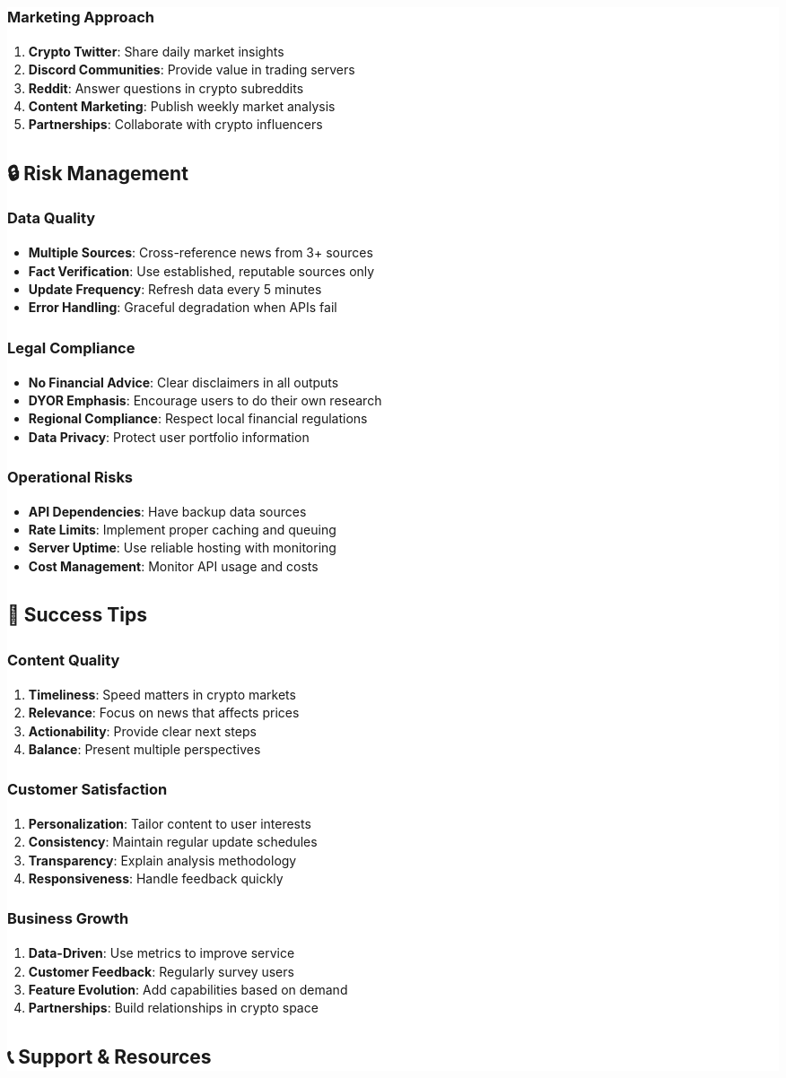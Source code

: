 ### Marketing Approach
1. **Crypto Twitter**: Share daily market insights
2. **Discord Communities**: Provide value in trading servers
3. **Reddit**: Answer questions in crypto subreddits
4. **Content Marketing**: Publish weekly market analysis
5. **Partnerships**: Collaborate with crypto influencers

## 🔒 Risk Management

### Data Quality
- **Multiple Sources**: Cross-reference news from 3+ sources
- **Fact Verification**: Use established, reputable sources only
- **Update Frequency**: Refresh data every 5 minutes
- **Error Handling**: Graceful degradation when APIs fail

### Legal Compliance
- **No Financial Advice**: Clear disclaimers in all outputs
- **DYOR Emphasis**: Encourage users to do their own research
- **Regional Compliance**: Respect local financial regulations
- **Data Privacy**: Protect user portfolio information

### Operational Risks
- **API Dependencies**: Have backup data sources
- **Rate Limits**: Implement proper caching and queuing
- **Server Uptime**: Use reliable hosting with monitoring
- **Cost Management**: Monitor API usage and costs

## 🎯 Success Tips

### Content Quality
1. **Timeliness**: Speed matters in crypto markets
2. **Relevance**: Focus on news that affects prices
3. **Actionability**: Provide clear next steps
4. **Balance**: Present multiple perspectives

### Customer Satisfaction
1. **Personalization**: Tailor content to user interests
2. **Consistency**: Maintain regular update schedules
3. **Transparency**: Explain analysis methodology
4. **Responsiveness**: Handle feedback quickly

### Business Growth
1. **Data-Driven**: Use metrics to improve service
2. **Customer Feedback**: Regularly survey users
3. **Feature Evolution**: Add capabilities based on demand
4. **Partnerships**: Build relationships in crypto space

## 📞 Support & Resources
